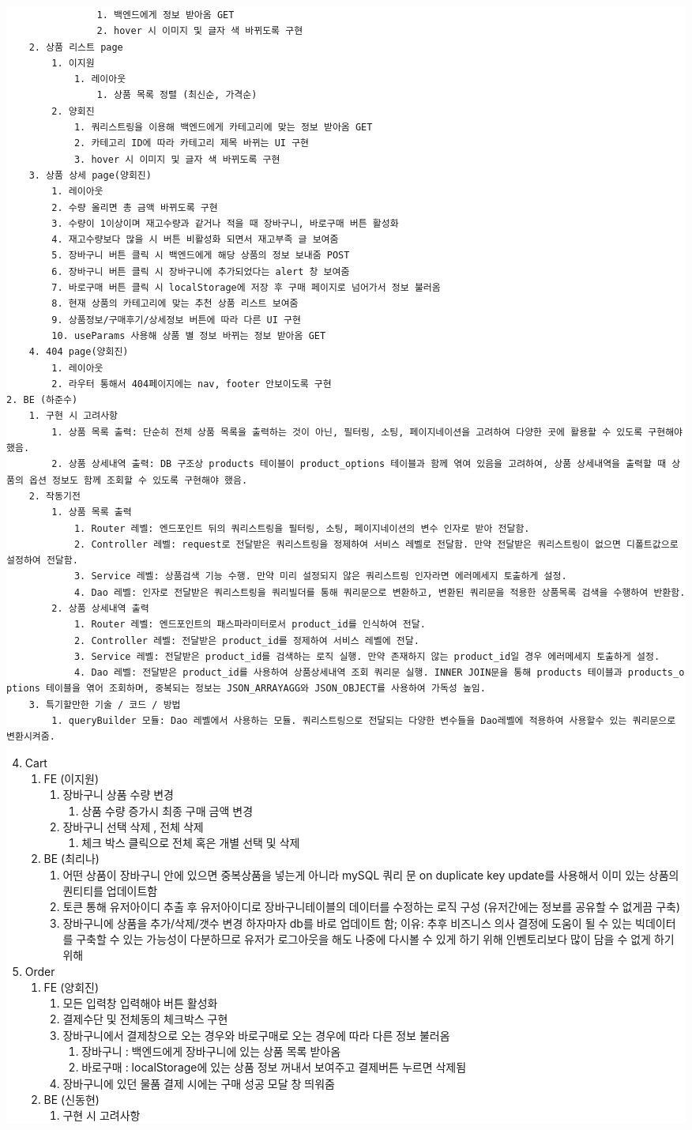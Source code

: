                     1. 백엔드에게 정보 받아옴 GET
                    2. hover 시 이미지 및 글자 색 바뀌도록 구현
        2. 상품 리스트 page
            1. 이지원
                1. 레이아웃
                    1. 상품 목록 정렬 (최신순, 가격순)
            2. 양회진
                1. 쿼리스트링을 이용해 백엔드에게 카테고리에 맞는 정보 받아옴 GET
                2. 카테고리 ID에 따라 카테고리 제목 바뀌는 UI 구현
                3. hover 시 이미지 및 글자 색 바뀌도록 구현
        3. 상품 상세 page(양회진)
            1. 레이아웃
            2. 수량 올리면 총 금액 바뀌도록 구현
            3. 수량이 1이상이며 재고수량과 같거나 적을 때 장바구니, 바로구매 버튼 활성화
            4. 재고수량보다 많을 시 버튼 비활성화 되면서 재고부족 글 보여줌
            5. 장바구니 버튼 클릭 시 백엔드에게 해당 상품의 정보 보내줌 POST
            6. 장바구니 버튼 클릭 시 장바구니에 추가되었다는 alert 창 보여줌
            7. 바로구매 버튼 클릭 시 localStorage에 저장 후 구매 페이지로 넘어가서 정보 불러옴
            8. 현재 상품의 카테고리에 맞는 추천 상품 리스트 보여줌
            9. 상품정보/구매후기/상세정보 버튼에 따라 다른 UI 구현
            10. useParams 사용해 상품 별 정보 바뀌는 정보 받아옴 GET
        4. 404 page(양회진)
            1. 레이아웃
            2. 라우터 통해서 404페이지에는 nav, footer 안보이도록 구현
    2. BE (하준수)
        1. 구현 시 고려사항
            1. 상품 목록 출력: 단순히 전체 상품 목록을 출력하는 것이 아닌, 필터링, 소팅, 페이지네이션을 고려하여 다양한 곳에 활용할 수 있도록 구현해야 했음.
            2. 상품 상세내역 출력: DB 구조상 products 테이블이 product_options 테이블과 함께 엮여 있음을 고려하여, 상품 상세내역을 출력할 때 상품의 옵션 정보도 함께 조회할 수 있도록 구현해야 했음.
        2. 작동기전
            1. 상품 목록 출력
                1. Router 레벨: 엔드포인트 뒤의 쿼리스트링을 필터링, 소팅, 페이지네이션의 변수 인자로 받아 전달함.
                2. Controller 레벨: request로 전달받은 쿼리스트링을 정제하여 서비스 레벨로 전달함. 만약 전달받은 쿼리스트링이 없으면 디폴트값으로 설정하여 전달함.
                3. Service 레벨: 상품검색 기능 수행. 만약 미리 설정되지 않은 쿼리스트링 인자라면 에러메세지 토출하게 설정.
                4. Dao 레벨: 인자로 전달받은 쿼리스트링을 쿼리빌더를 통해 쿼리문으로 변환하고, 변환된 쿼리문을 적용한 상품목록 검색을 수행하여 반환함.
            2. 상품 상세내역 출력
                1. Router 레벨: 엔드포인트의 패스파라미터로서 product_id를 인식하여 전달.
                2. Controller 레벨: 전달받은 product_id를 정제하여 서비스 레벨에 전달.
                3. Service 레벨: 전달받은 product_id를 검색하는 로직 실행. 만약 존재하지 않는 product_id일 경우 에러메세지 토출하게 설정.
                4. Dao 레벨: 전달받은 product_id를 사용하여 상품상세내역 조회 쿼리문 실행. INNER JOIN문을 통해 products 테이블과 products_options 테이블을 엮어 조회하며, 중복되는 정보는 JSON_ARRAYAGG와 JSON_OBJECT를 사용하여 가독성 높임.
        3. 특기할만한 기술 / 코드 / 방법
            1. queryBuilder 모듈: Dao 레벨에서 사용하는 모듈. 쿼리스트링으로 전달되는 다양한 변수들을 Dao레벨에 적용하여 사용할수 있는 쿼리문으로 변환시켜줌.
4. Cart
    1. FE (이지원)
        1. 장바구니 상품 수량 변경
            1. 상품 수량 증가시 최종 구매 금액 변경
        2. 장바구니 선택 삭제 , 전체 삭제
            1. 체크 박스 클릭으로 전체 혹은 개별 선택 및 삭제
    2. BE (최리나)
        1. 어떤 상품이 장바구니 안에 있으면 중복상품을 넣는게 아니라 mySQL 쿼리 문 on duplicate key update를 사용해서 이미 있는 상품의 퀀티티를 업데이트함
        2. 토큰 통해 유저아이디 추출 후 유저아이디로 장바구니테이블의 데이터를 수정하는 로직 구성 (유저간에는 정보를 공유할 수 없게끔 구축)
        3. 장바구니에 상품을 추가/삭제/갯수 변경 하자마자 db를 바로 업데이트 함; 이유: 추후 비즈니스 의사 결정에 도움이 될 수 있는 빅데이터를 구축할 수 있는 가능성이 다분하므로 유저가 로그아웃을 해도 나중에 다시볼 수 있게 하기 위해 인벤토리보다 많이 담을 수 없게 하기 위해
5. Order
    1. FE (양회진)
        1. 모든 입력창 입력해야 버튼 활성화
        2. 결제수단 및 전체동의 체크박스 구현
        3. 장바구니에서 결제창으로 오는 경우와 바로구매로 오는 경우에 따라 다른 정보 불러옴
            1. 장바구니 : 백엔드에게 장바구니에 있는 상품 목록 받아옴
            2. 바로구매 : localStorage에 있는 상품 정보 꺼내서 보여주고 결제버튼 누르면 삭제됨
        4. 장바구니에 있던 물품 결제 시에는 구매 성공 모달 창 띄워줌
    2. BE (신동현)
        1. 구현 시 고려사항